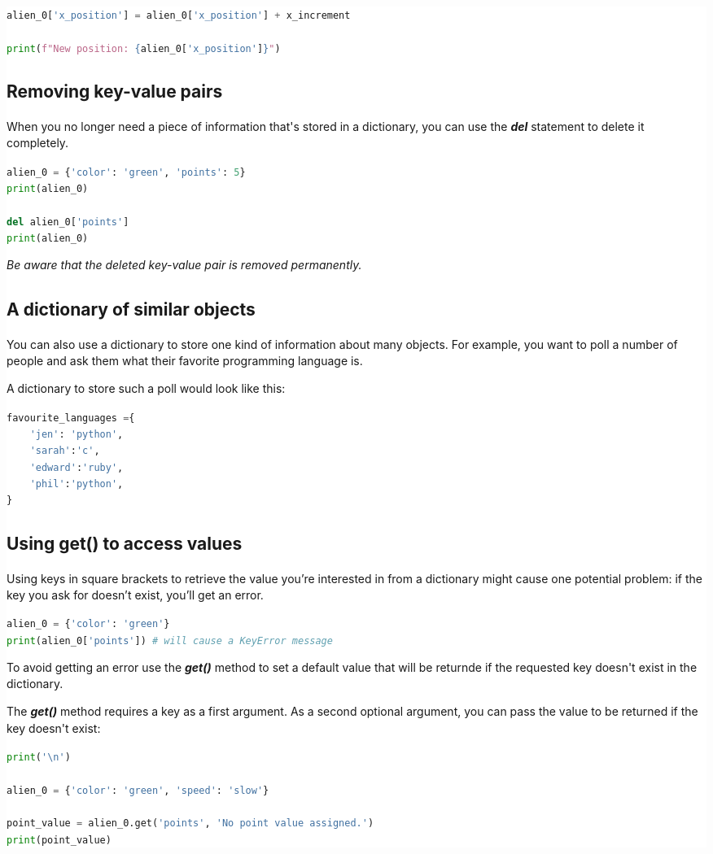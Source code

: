 ```python
alien_0['x_position'] = alien_0['x_position'] + x_increment

print(f"New position: {alien_0['x_position']}")
```

## Removing key-value pairs

When you no longer need a piece of information that's stored in a dictionary, you can use
the _**del**_ statement to delete it completely.

```python
alien_0 = {'color': 'green', 'points': 5}
print(alien_0)

del alien_0['points']
print(alien_0)
```

_Be aware that the deleted key-value pair is removed permanently._

## A dictionary of similar objects

You can also use a dictionary to store one kind of information about many objects.
For example, you want to poll a number of people and ask them what their favorite
programming language is.

A dictionary to store such a poll would look like this:
```python
favourite_languages ={
    'jen': 'python',
    'sarah':'c',
    'edward':'ruby',
    'phil':'python',
}
```

## Using get() to access values

Using keys in square brackets to retrieve the value you’re interested in from a dictionary might cause one potential problem: if the key you ask for doesn’t exist, you’ll get an error.
```python
alien_0 = {'color': 'green'}
print(alien_0['points']) # will cause a KeyError message
```
To avoid getting an error use the _**get()**_ method to set a default value that will be returnde if the requested key doesn't
exist in the dictionary.

The _**get()**_ method requires a key as a first argument. As a second optional argument, you can pass the value to be returned
if the key doesn't exist:

```python
print('\n')

alien_0 = {'color': 'green', 'speed': 'slow'}

point_value = alien_0.get('points', 'No point value assigned.')
print(point_value)
```
